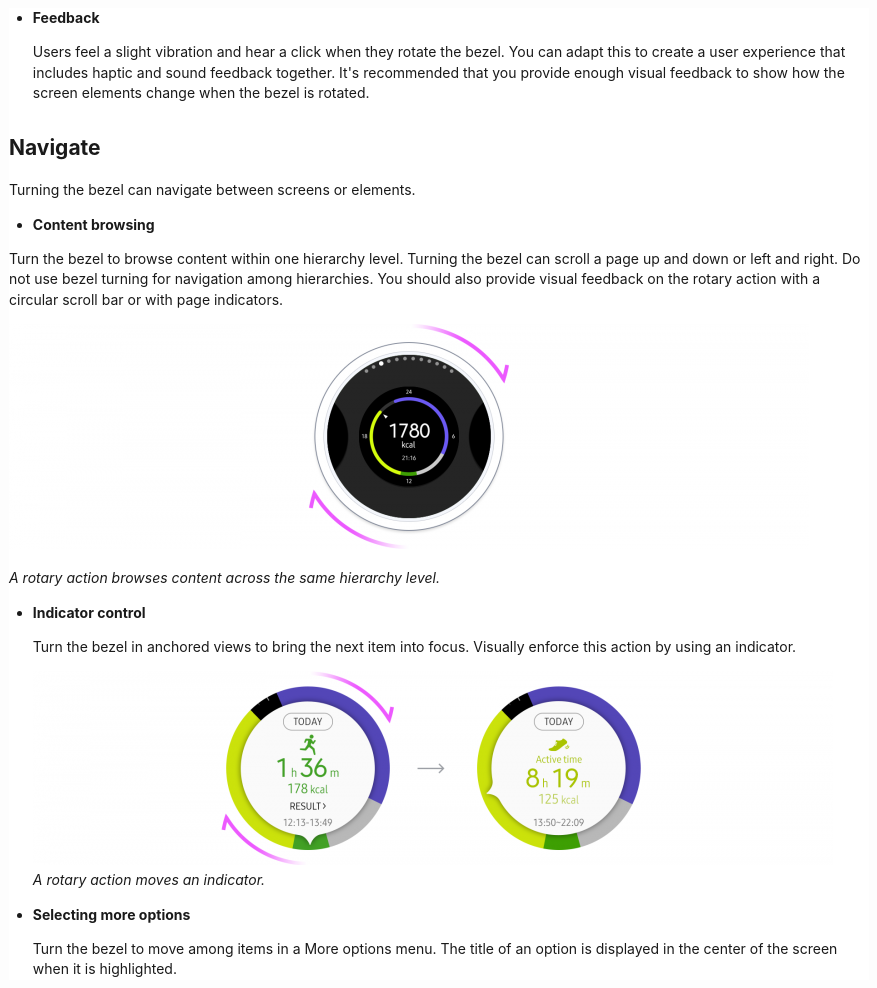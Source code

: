 -   **Feedback**

    Users feel a slight vibration and hear a click when they rotate the bezel. You can adapt this to create a user experience that includes haptic and sound feedback together. It's recommended that you provide enough visual feedback to show how the screen elements change when the bezel is rotated.

## Navigate

Turning the bezel can navigate between screens or elements.

-   **Content browsing**

 Turn the bezel to browse content within one hierarchy level. Turning the bezel can scroll a page up and down or left and right. Do not use bezel turning for navigation among hierarchies. You should also provide visual feedback on the rotary action with a circular scroll bar or with page indicators.


  ![](media/7.2.2_1-800x225.png)  

  *A rotary action browses content across the same hierarchy level.*

-   **Indicator control**

    Turn the bezel in anchored views to bring the next item into focus. Visually enforce this action by using an indicator.

    ![](media/7.2.2_2-800x194.png)  
    *A rotary action moves an indicator.*

-   **Selecting more options**

    Turn the bezel to move among items in a More options menu. The title of an option is displayed in the center of the screen when it is highlighted.
